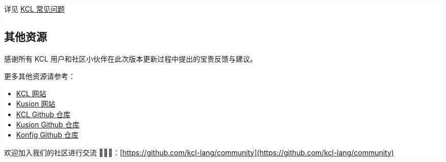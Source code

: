 详见 [KCL 常见问题](https://kcl-lang.io/docs/user_docs/support/faq-kcl)

## 其他资源

感谢所有 KCL 用户和社区小伙伴在此次版本更新过程中提出的宝贵反馈与建议。

更多其他资源请参考：

+ [KCL 网站](https://kcl-lang.io/)
+ [Kusion 网站](https://kusionstack.io/)
+ [KCL Github 仓库](https://github.com/kcl-lang/kcl)
+ [Kusion Github 仓库](https://github.com/KusionStack/kusion)
+ [Konfig Github 仓库](https://github.com/KusionStack/konfig)

欢迎加入我们的社区进行交流 👏👏👏：[https://github.com/kcl-lang/community](https://github.com/kcl-lang/community)
